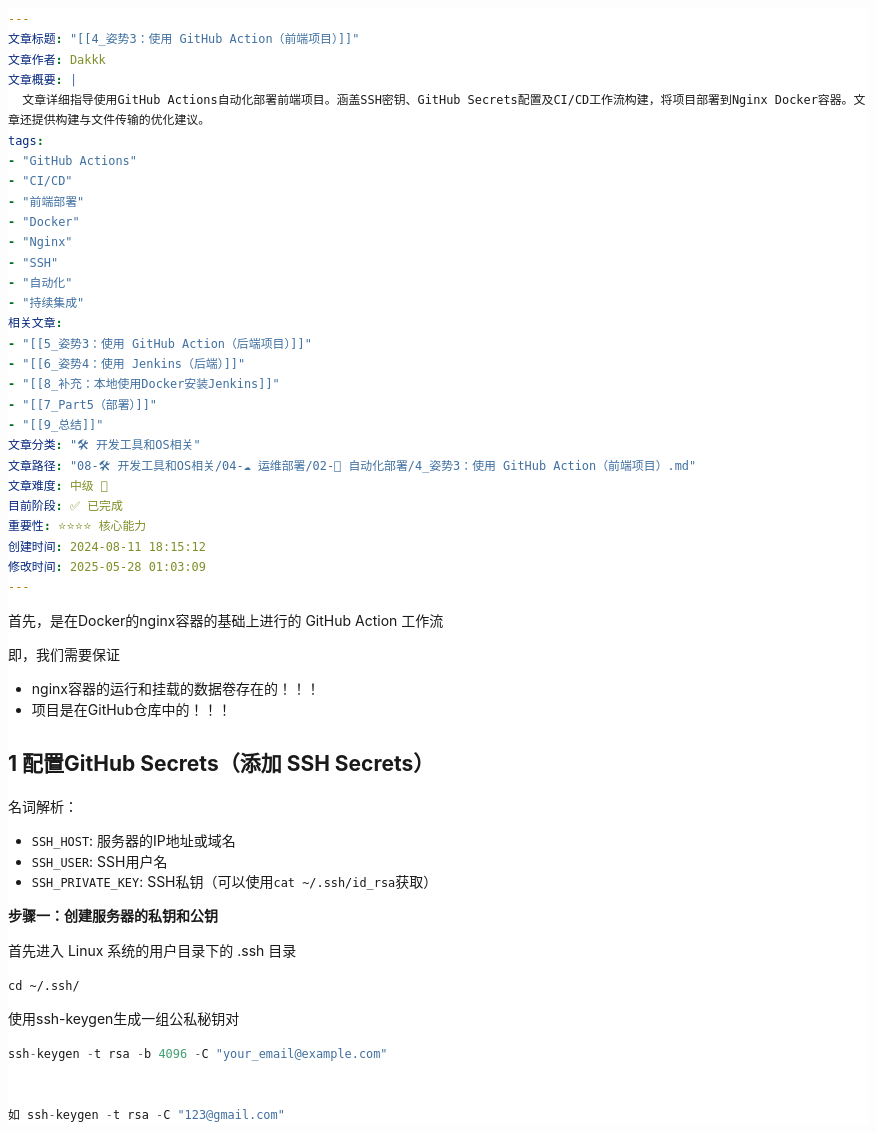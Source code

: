 ```yaml
---
文章标题: "[[4_姿势3：使用 GitHub Action（前端项目）]]" 
文章作者: Dakkk
文章概要: |
  文章详细指导使用GitHub Actions自动化部署前端项目。涵盖SSH密钥、GitHub Secrets配置及CI/CD工作流构建，将项目部署到Nginx Docker容器。文章还提供构建与文件传输的优化建议。
tags:
- "GitHub Actions"
- "CI/CD"
- "前端部署"
- "Docker"
- "Nginx"
- "SSH"
- "自动化"
- "持续集成"
相关文章:
- "[[5_姿势3：使用 GitHub Action（后端项目）]]"
- "[[6_姿势4：使用 Jenkins（后端）]]"
- "[[8_补充：本地使用Docker安装Jenkins]]"
- "[[7_Part5（部署）]]"
- "[[9_总结]]"
文章分类: "🛠️ 开发工具和OS相关"
文章路径: "08-🛠️ 开发工具和OS相关/04-☁️ 运维部署/02-🤖 自动化部署/4_姿势3：使用 GitHub Action（前端项目）.md"
文章难度: 中级 🌳
目前阶段: ✅ 已完成
重要性: ⭐⭐⭐⭐ 核心能力
创建时间: 2024-08-11 18:15:12
修改时间: 2025-05-28 01:03:09
---
```


首先，是在Docker的nginx容器的基础上进行的 GitHub Action 工作流

即，我们需要保证
- nginx容器的运行和挂载的数据卷存在的！！！
- 项目是在GitHub仓库中的！！！

## 1 配置GitHub Secrets（添加 SSH Secrets）

名词解析：
- `SSH_HOST`: 服务器的IP地址或域名
- `SSH_USER`: SSH用户名
- `SSH_PRIVATE_KEY`: SSH私钥（可以使用`cat ~/.ssh/id_rsa`获取）

**步骤一：创建服务器的私钥和公钥**

首先进入 Linux 系统的用户目录下的 .ssh 目录
```
cd ~/.ssh/
```

使用ssh-keygen生成一组公私秘钥对
```javascript
ssh-keygen -t rsa -b 4096 -C "your_email@example.com"


如 ssh-keygen -t rsa -C "123@gmail.com"
```
